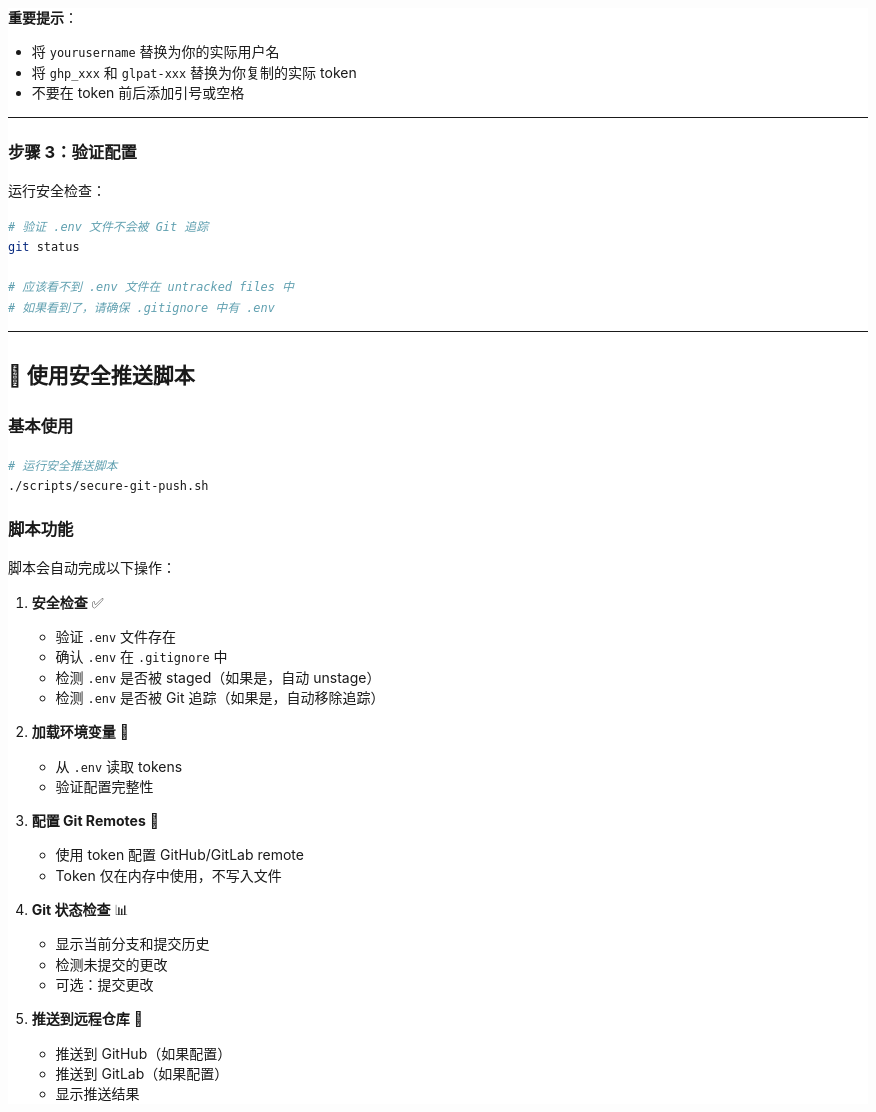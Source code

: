 **重要提示**：
- 将 `yourusername` 替换为你的实际用户名
- 将 `ghp_xxx` 和 `glpat-xxx` 替换为你复制的实际 token
- 不要在 token 前后添加引号或空格

---

### 步骤 3：验证配置

运行安全检查：

```bash
# 验证 .env 文件不会被 Git 追踪
git status

# 应该看不到 .env 文件在 untracked files 中
# 如果看到了，请确保 .gitignore 中有 .env
```

---

## 🚀 使用安全推送脚本

### 基本使用

```bash
# 运行安全推送脚本
./scripts/secure-git-push.sh
```

### 脚本功能

脚本会自动完成以下操作：

1. **安全检查** ✅
   - 验证 `.env` 文件存在
   - 确认 `.env` 在 `.gitignore` 中
   - 检测 `.env` 是否被 staged（如果是，自动 unstage）
   - 检测 `.env` 是否被 Git 追踪（如果是，自动移除追踪）

2. **加载环境变量** 📂
   - 从 `.env` 读取 tokens
   - 验证配置完整性

3. **配置 Git Remotes** 🔧
   - 使用 token 配置 GitHub/GitLab remote
   - Token 仅在内存中使用，不写入文件

4. **Git 状态检查** 📊
   - 显示当前分支和提交历史
   - 检测未提交的更改
   - 可选：提交更改

5. **推送到远程仓库** 🚀
   - 推送到 GitHub（如果配置）
   - 推送到 GitLab（如果配置）
   - 显示推送结果
